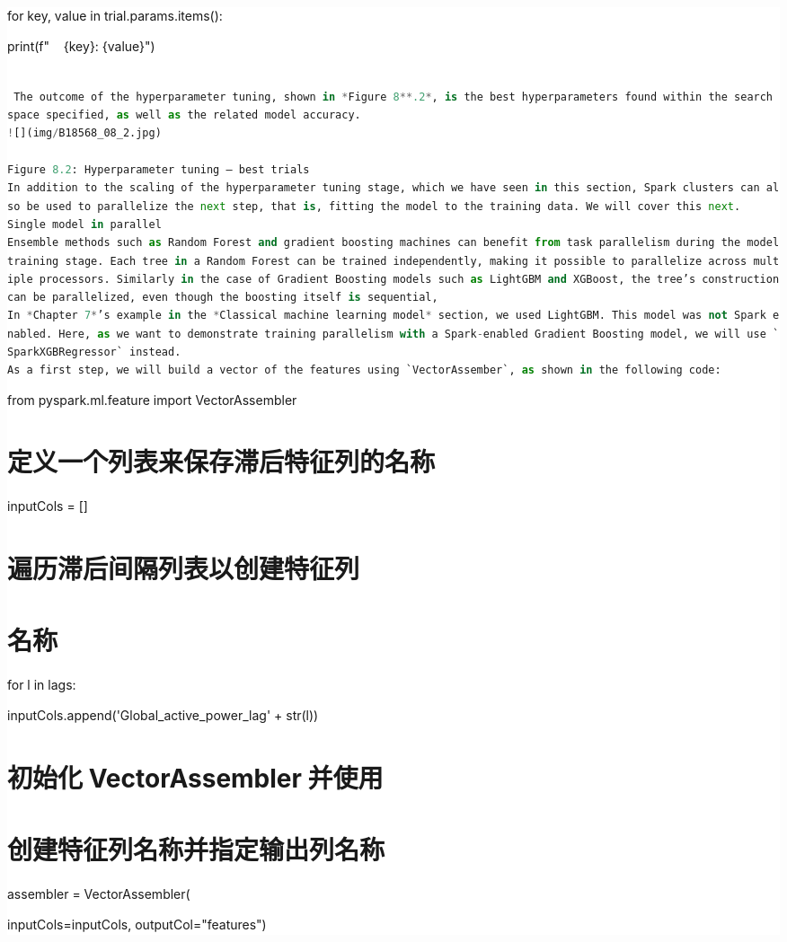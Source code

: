 for key, value in trial.params.items():

print(f"    {key}: {value}")

```py

 The outcome of the hyperparameter tuning, shown in *Figure 8**.2*, is the best hyperparameters found within the search space specified, as well as the related model accuracy.
![](img/B18568_08_2.jpg)

Figure 8.2: Hyperparameter tuning – best trials
In addition to the scaling of the hyperparameter tuning stage, which we have seen in this section, Spark clusters can also be used to parallelize the next step, that is, fitting the model to the training data. We will cover this next.
Single model in parallel
Ensemble methods such as Random Forest and gradient boosting machines can benefit from task parallelism during the model training stage. Each tree in a Random Forest can be trained independently, making it possible to parallelize across multiple processors. Similarly in the case of Gradient Boosting models such as LightGBM and XGBoost, the tree’s construction can be parallelized, even though the boosting itself is sequential,
In *Chapter 7*’s example in the *Classical machine learning model* section, we used LightGBM. This model was not Spark enabled. Here, as we want to demonstrate training parallelism with a Spark-enabled Gradient Boosting model, we will use `SparkXGBRegressor` instead.
As a first step, we will build a vector of the features using `VectorAssember`, as shown in the following code:

```

from pyspark.ml.feature import VectorAssembler

# 定义一个列表来保存滞后特征列的名称

inputCols = []

# 遍历滞后间隔列表以创建特征列

# 名称

for l in lags:

inputCols.append('Global_active_power_lag' + str(l))

# 初始化 VectorAssembler 并使用

# 创建特征列名称并指定输出列名称

assembler = VectorAssembler(

inputCols=inputCols, outputCol="features")
